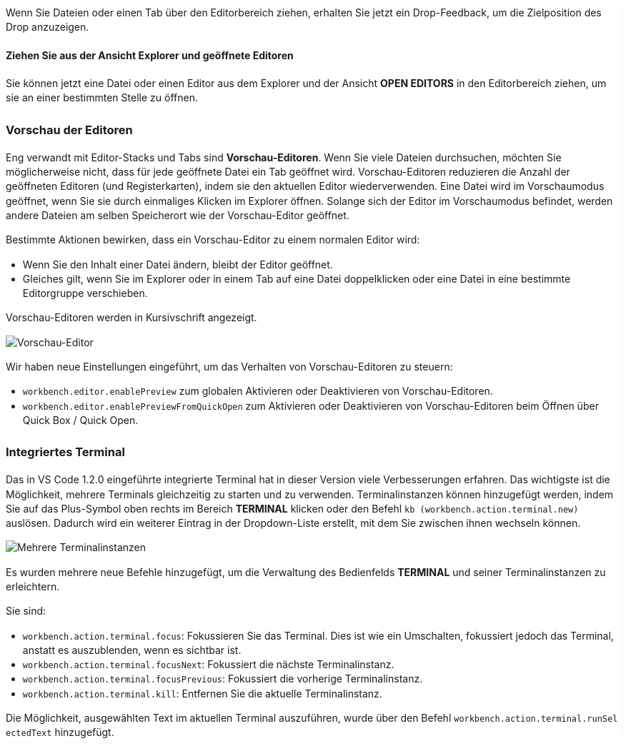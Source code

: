 Wenn Sie Dateien oder einen Tab über den Editorbereich ziehen, erhalten Sie jetzt ein Drop-Feedback, um die Zielposition des Drop anzuzeigen.

#### Ziehen Sie aus der Ansicht Explorer und geöffnete Editoren

Sie können jetzt eine Datei oder einen Editor aus dem Explorer und der Ansicht **OPEN EDITORS** in den Editorbereich ziehen, um sie an einer bestimmten Stelle zu öffnen.

### Vorschau der Editoren

Eng verwandt mit Editor-Stacks und Tabs sind **Vorschau-Editoren**. Wenn Sie viele Dateien durchsuchen, möchten Sie möglicherweise nicht, dass für jede geöffnete Datei ein Tab geöffnet wird. Vorschau-Editoren reduzieren die Anzahl der geöffneten Editoren (und Registerkarten), indem sie den aktuellen Editor wiederverwenden. Eine Datei wird im Vorschaumodus geöffnet, wenn Sie sie durch einmaliges Klicken im Explorer öffnen. Solange sich der Editor im Vorschaumodus befindet, werden andere Dateien am selben Speicherort wie der Vorschau-Editor geöffnet.

Bestimmte Aktionen bewirken, dass ein Vorschau-Editor zu einem normalen Editor wird:

* Wenn Sie den Inhalt einer Datei ändern, bleibt der Editor geöffnet.
* Gleiches gilt, wenn Sie im Explorer oder in einem Tab auf eine Datei doppelklicken oder eine Datei in eine bestimmte Editorgruppe verschieben.

Vorschau-Editoren werden in Kursivschrift angezeigt.

![Vorschau-Editor](images/June_2016/preview_editor.png)

Wir haben neue Einstellungen eingeführt, um das Verhalten von Vorschau-Editoren zu steuern:

* `workbench.editor.enablePreview` zum globalen Aktivieren oder Deaktivieren von Vorschau-Editoren.
* `workbench.editor.enablePreviewFromQuickOpen` zum Aktivieren oder Deaktivieren von Vorschau-Editoren beim Öffnen über Quick Box / Quick Open.

### Integriertes Terminal

Das in VS Code 1.2.0 eingeführte integrierte Terminal hat in dieser Version viele Verbesserungen erfahren. Das wichtigste ist die Möglichkeit, mehrere Terminals gleichzeitig zu starten und zu verwenden. Terminalinstanzen können hinzugefügt werden, indem Sie auf das Plus-Symbol oben rechts im Bereich **TERMINAL** klicken oder den Befehl `kb (workbench.action.terminal.new)` auslösen. Dadurch wird ein weiterer Eintrag in der Dropdown-Liste erstellt, mit dem Sie zwischen ihnen wechseln können.

![Mehrere Terminalinstanzen](images/June_2016/terminal_multiple_instances.png)

Es wurden mehrere neue Befehle hinzugefügt, um die Verwaltung des Bedienfelds **TERMINAL** und seiner Terminalinstanzen zu erleichtern.

Sie sind:

* `workbench.action.terminal.focus`: Fokussieren Sie das Terminal. Dies ist wie ein Umschalten, fokussiert jedoch das Terminal, anstatt es auszublenden, wenn es sichtbar ist.
* `workbench.action.terminal.focusNext`: Fokussiert die nächste Terminalinstanz.
* `workbench.action.terminal.focusPrevious`: Fokussiert die vorherige Terminalinstanz.
* `workbench.action.terminal.kill`: Entfernen Sie die aktuelle Terminalinstanz.

Die Möglichkeit, ausgewählten Text im aktuellen Terminal auszuführen, wurde über den Befehl `workbench.action.terminal.runSelectedText` hinzugefügt.
